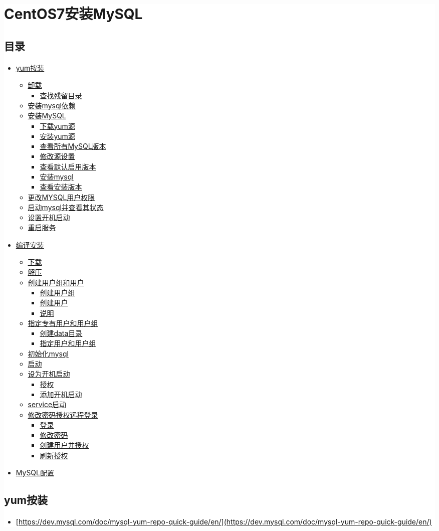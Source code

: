 # CentOS7安装MySQL

## 目录

* [yum按装](#yum按装)
  * [卸载](#卸载)
    * [查找残留目录](#查找残留目录)
  * [安装mysql依赖](#安装mysql依赖)
  * [安装MySQL](#安装mysql)
    * [下载yum源](#下载yum源)
    * [安装yum源](#安装yum源)
    * [查看所有MySQL版本](#查看所有mysql版本)
    * [修改源设置](#修改源设置)
    * [查看默认启用版本](#查看默认启用版本)
    * [安装mysql](#安装mysql)
    * [查看安装版本](#查看安装版本)
  * [更改MYSQL用户权限](#更改mysql用户权限)
  * [启动mysql并查看其状态](#启动mysql并查看其状态)
  * [设置开机启动](#设置开机启动)
  * [重启服务](#重启服务)
* [编译安装](#编译安装)
  * [下载](#下载)
  * [解压](#解压)
  * [创建用户组和用户](#创建用户组和用户)
    * [创建用户组](#创建用户组)
    * [创建用户](#创建用户)
    * [说明](#说明)
  * [指定专有用户和用户组](#指定专有用户和用户组)
    * [创建data目录](#创建data目录)
    * [指定用户和用户组](#指定用户和用户组)
  * [初始化mysql](#初始化mysql)
  * [启动](#启动)
  * [设为开机启动](#设为开机启动)
    * [授权](#授权)
    * [添加开机启动](#添加开机启动)
  * [service启动](#service启动)
  * [修改密码授权远程登录](#修改密码授权远程登录)
    * [登录](#登录)
    * [修改密码](#修改密码)
    * [创建用户并授权](#创建用户并授权)
    * [刷新授权](#刷新授权)




* [MySQL配置](/MySQL/配置.md)

## yum按装

* [https://dev.mysql.com/doc/mysql-yum-repo-quick-guide/en/](https://dev.mysql.com/doc/mysql-yum-repo-quick-guide/en/)

